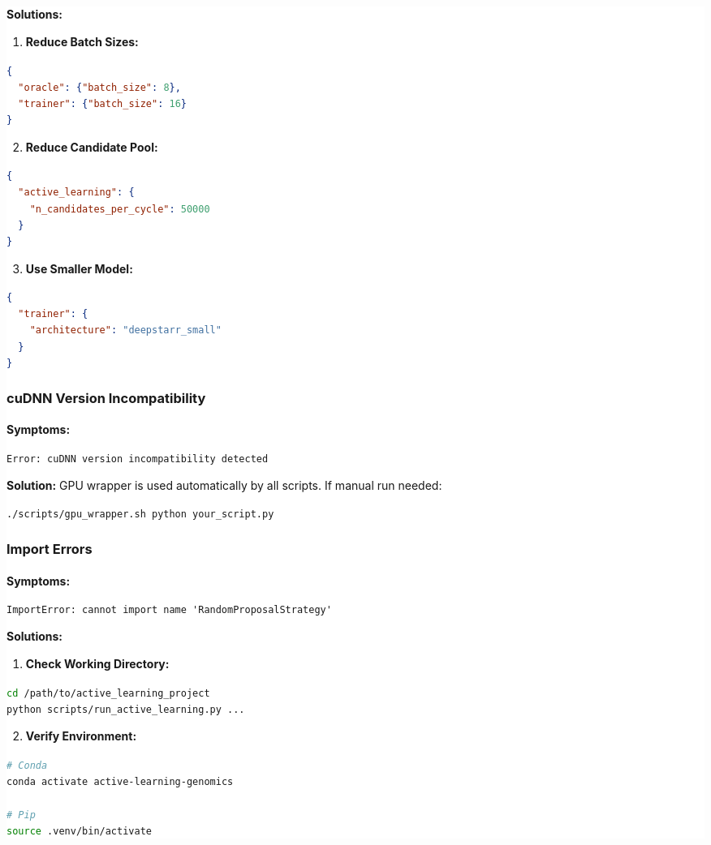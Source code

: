 **Solutions:**

1. **Reduce Batch Sizes:**
```json
{
  "oracle": {"batch_size": 8},
  "trainer": {"batch_size": 16}
}
```

2. **Reduce Candidate Pool:**
```json
{
  "active_learning": {
    "n_candidates_per_cycle": 50000
  }
}
```

3. **Use Smaller Model:**
```json
{
  "trainer": {
    "architecture": "deepstarr_small"
  }
}
```

### cuDNN Version Incompatibility

**Symptoms:**
```
Error: cuDNN version incompatibility detected
```

**Solution:**
GPU wrapper is used automatically by all scripts. If manual run needed:
```bash
./scripts/gpu_wrapper.sh python your_script.py
```

### Import Errors

**Symptoms:**
```
ImportError: cannot import name 'RandomProposalStrategy'
```

**Solutions:**

1. **Check Working Directory:**
```bash
cd /path/to/active_learning_project
python scripts/run_active_learning.py ...
```

2. **Verify Environment:**
```bash
# Conda
conda activate active-learning-genomics

# Pip
source .venv/bin/activate
```
